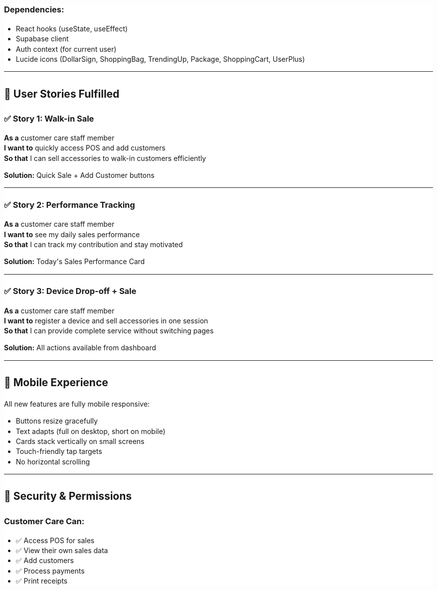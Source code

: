 ### Dependencies:
- React hooks (useState, useEffect)
- Supabase client
- Auth context (for current user)
- Lucide icons (DollarSign, ShoppingBag, TrendingUp, Package, ShoppingCart, UserPlus)

---

## 🎯 User Stories Fulfilled

### ✅ Story 1: Walk-in Sale
**As a** customer care staff member  
**I want to** quickly access POS and add customers  
**So that** I can sell accessories to walk-in customers efficiently

**Solution:** Quick Sale + Add Customer buttons

---

### ✅ Story 2: Performance Tracking
**As a** customer care staff member  
**I want to** see my daily sales performance  
**So that** I can track my contribution and stay motivated

**Solution:** Today's Sales Performance Card

---

### ✅ Story 3: Device Drop-off + Sale
**As a** customer care staff member  
**I want to** register a device and sell accessories in one session  
**So that** I can provide complete service without switching pages

**Solution:** All actions available from dashboard

---

## 📱 Mobile Experience

All new features are fully mobile responsive:
- Buttons resize gracefully
- Text adapts (full on desktop, short on mobile)
- Cards stack vertically on small screens
- Touch-friendly tap targets
- No horizontal scrolling

---

## 🔐 Security & Permissions

### Customer Care Can:
- ✅ Access POS for sales
- ✅ View their own sales data
- ✅ Add customers
- ✅ Process payments
- ✅ Print receipts
